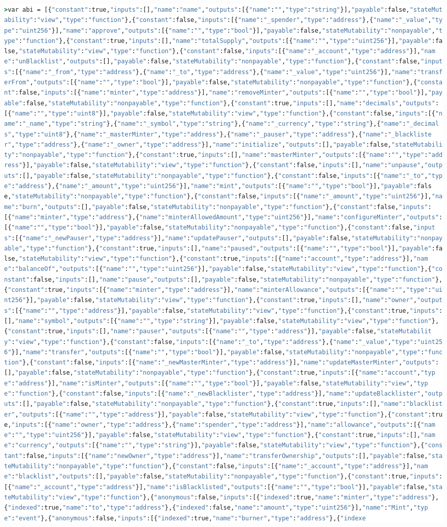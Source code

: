 ```cmd
>var abi = [{"constant":true,"inputs":[],"name":"name","outputs":[{"name":"","type":"string"}],"payable":false,"stateMutability":"view","type":"function"},{"constant":false,"inputs":[{"name":"_spender","type":"address"},{"name":"_value","type":"uint256"}],"name":"approve","outputs":[{"name":"","type":"bool"}],"payable":false,"stateMutability":"nonpayable","type":"function"},{"constant":true,"inputs":[],"name":"totalSupply","outputs":[{"name":"","type":"uint256"}],"payable":false,"stateMutability":"view","type":"function"},{"constant":false,"inputs":[{"name":"_account","type":"address"}],"name":"unBlacklist","outputs":[],"payable":false,"stateMutability":"nonpayable","type":"function"},{"constant":false,"inputs":[{"name":"_from","type":"address"},{"name":"_to","type":"address"},{"name":"_value","type":"uint256"}],"name":"transferFrom","outputs":[{"name":"","type":"bool"}],"payable":false,"stateMutability":"nonpayable","type":"function"},{"constant":false,"inputs":[{"name":"minter","type":"address"}],"name":"removeMinter","outputs":[{"name":"","type":"bool"}],"payable":false,"stateMutability":"nonpayable","type":"function"},{"constant":true,"inputs":[],"name":"decimals","outputs":[{"name":"","type":"uint8"}],"payable":false,"stateMutability":"view","type":"function"},{"constant":false,"inputs":[{"name":"_name","type":"string"},{"name":"_symbol","type":"string"},{"name":"_currency","type":"string"},{"name":"_decimals","type":"uint8"},{"name":"_masterMinter","type":"address"},{"name":"_pauser","type":"address"},{"name":"_blacklister","type":"address"},{"name":"_owner","type":"address"}],"name":"initialize","outputs":[],"payable":false,"stateMutability":"nonpayable","type":"function"},{"constant":true,"inputs":[],"name":"masterMinter","outputs":[{"name":"","type":"address"}],"payable":false,"stateMutability":"view","type":"function"},{"constant":false,"inputs":[],"name":"unpause","outputs":[],"payable":false,"stateMutability":"nonpayable","type":"function"},{"constant":false,"inputs":[{"name":"_to","type":"address"},{"name":"_amount","type":"uint256"}],"name":"mint","outputs":[{"name":"","type":"bool"}],"payable":false,"stateMutability":"nonpayable","type":"function"},{"constant":false,"inputs":[{"name":"_amount","type":"uint256"}],"name":"burn","outputs":[],"payable":false,"stateMutability":"nonpayable","type":"function"},{"constant":false,"inputs":[{"name":"minter","type":"address"},{"name":"minterAllowedAmount","type":"uint256"}],"name":"configureMinter","outputs":[{"name":"","type":"bool"}],"payable":false,"stateMutability":"nonpayable","type":"function"},{"constant":false,"inputs":[{"name":"_newPauser","type":"address"}],"name":"updatePauser","outputs":[],"payable":false,"stateMutability":"nonpayable","type":"function"},{"constant":true,"inputs":[],"name":"paused","outputs":[{"name":"","type":"bool"}],"payable":false,"stateMutability":"view","type":"function"},{"constant":true,"inputs":[{"name":"account","type":"address"}],"name":"balanceOf","outputs":[{"name":"","type":"uint256"}],"payable":false,"stateMutability":"view","type":"function"},{"constant":false,"inputs":[],"name":"pause","outputs":[],"payable":false,"stateMutability":"nonpayable","type":"function"},{"constant":true,"inputs":[{"name":"minter","type":"address"}],"name":"minterAllowance","outputs":[{"name":"","type":"uint256"}],"payable":false,"stateMutability":"view","type":"function"},{"constant":true,"inputs":[],"name":"owner","outputs":[{"name":"","type":"address"}],"payable":false,"stateMutability":"view","type":"function"},{"constant":true,"inputs":[],"name":"symbol","outputs":[{"name":"","type":"string"}],"payable":false,"stateMutability":"view","type":"function"},{"constant":true,"inputs":[],"name":"pauser","outputs":[{"name":"","type":"address"}],"payable":false,"stateMutability":"view","type":"function"},{"constant":false,"inputs":[{"name":"_to","type":"address"},{"name":"_value","type":"uint256"}],"name":"transfer","outputs":[{"name":"","type":"bool"}],"payable":false,"stateMutability":"nonpayable","type":"function"},{"constant":false,"inputs":[{"name":"_newMasterMinter","type":"address"}],"name":"updateMasterMinter","outputs":[],"payable":false,"stateMutability":"nonpayable","type":"function"},{"constant":true,"inputs":[{"name":"account","type":"address"}],"name":"isMinter","outputs":[{"name":"","type":"bool"}],"payable":false,"stateMutability":"view","type":"function"},{"constant":false,"inputs":[{"name":"_newBlacklister","type":"address"}],"name":"updateBlacklister","outputs":[],"payable":false,"stateMutability":"nonpayable","type":"function"},{"constant":true,"inputs":[],"name":"blacklister","outputs":[{"name":"","type":"address"}],"payable":false,"stateMutability":"view","type":"function"},{"constant":true,"inputs":[{"name":"owner","type":"address"},{"name":"spender","type":"address"}],"name":"allowance","outputs":[{"name":"","type":"uint256"}],"payable":false,"stateMutability":"view","type":"function"},{"constant":true,"inputs":[],"name":"currency","outputs":[{"name":"","type":"string"}],"payable":false,"stateMutability":"view","type":"function"},{"constant":false,"inputs":[{"name":"newOwner","type":"address"}],"name":"transferOwnership","outputs":[],"payable":false,"stateMutability":"nonpayable","type":"function"},{"constant":false,"inputs":[{"name":"_account","type":"address"}],"name":"blacklist","outputs":[],"payable":false,"stateMutability":"nonpayable","type":"function"},{"constant":true,"inputs":[{"name":"_account","type":"address"}],"name":"isBlacklisted","outputs":[{"name":"","type":"bool"}],"payable":false,"stateMutability":"view","type":"function"},{"anonymous":false,"inputs":[{"indexed":true,"name":"minter","type":"address"},{"indexed":true,"name":"to","type":"address"},{"indexed":false,"name":"amount","type":"uint256"}],"name":"Mint","type":"event"},{"anonymous":false,"inputs":[{"indexed":true,"name":"burner","type":"address"},{"indexe
```
